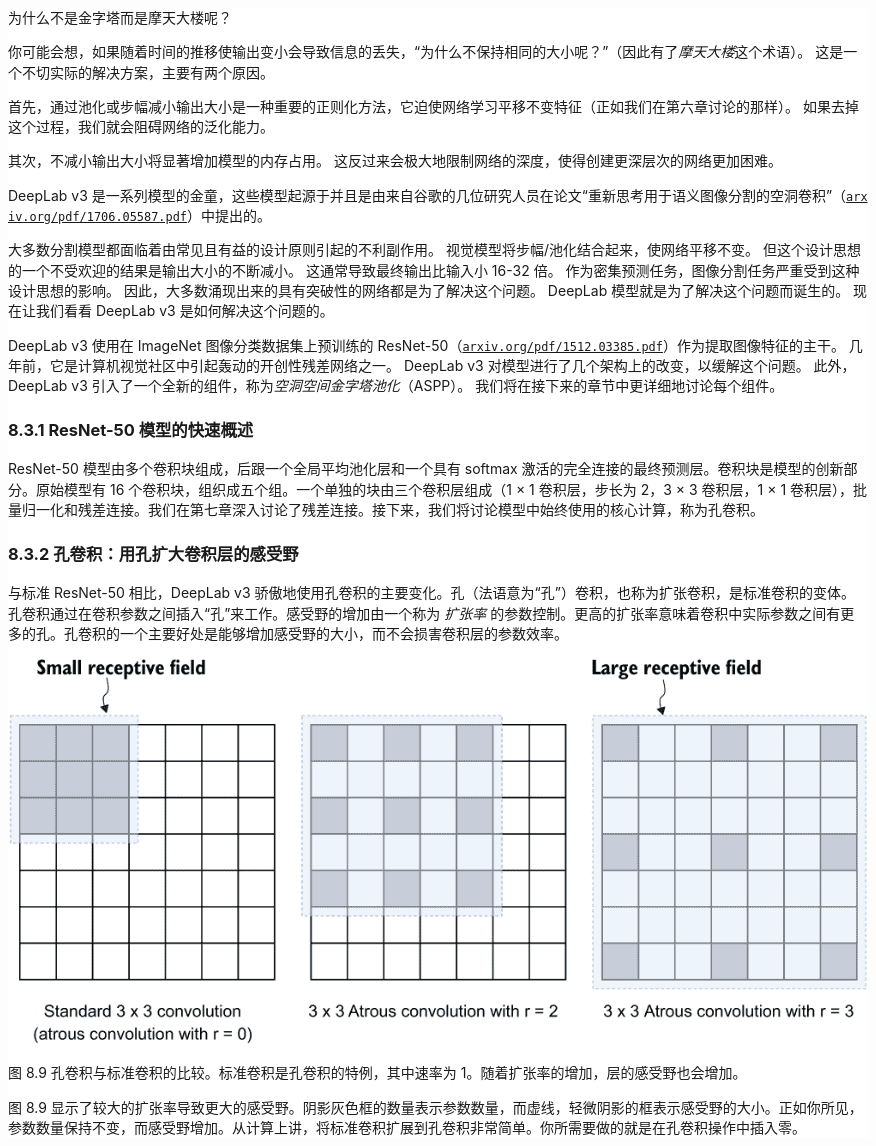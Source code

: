 为什么不是金字塔而是摩天大楼呢？

你可能会想，如果随着时间的推移使输出变小会导致信息的丢失，“为什么不保持相同的大小呢？”（因此有了*摩天大楼*这个术语）。 这是一个不切实际的解决方案，主要有两个原因。

首先，通过池化或步幅减小输出大小是一种重要的正则化方法，它迫使网络学习平移不变特征（正如我们在第六章讨论的那样）。 如果去掉这个过程，我们就会阻碍网络的泛化能力。

其次，不减小输出大小将显著增加模型的内存占用。 这反过来会极大地限制网络的深度，使得创建更深层次的网络更加困难。

DeepLab v3 是一系列模型的金童，这些模型起源于并且是由来自谷歌的几位研究人员在论文“重新思考用于语义图像分割的空洞卷积”（[`arxiv.org/pdf/1706.05587.pdf`](https://arxiv.org/pdf/1706.05587.pdf)）中提出的。

大多数分割模型都面临着由常见且有益的设计原则引起的不利副作用。 视觉模型将步幅/池化结合起来，使网络平移不变。 但这个设计思想的一个不受欢迎的结果是输出大小的不断减小。 这通常导致最终输出比输入小 16-32 倍。 作为密集预测任务，图像分割任务严重受到这种设计思想的影响。 因此，大多数涌现出来的具有突破性的网络都是为了解决这个问题。 DeepLab 模型就是为了解决这个问题而诞生的。 现在让我们看看 DeepLab v3 是如何解决这个问题的。

DeepLab v3 使用在 ImageNet 图像分类数据集上预训练的 ResNet-50（[`arxiv.org/pdf/1512.03385.pdf`](https://arxiv.org/pdf/1512.03385.pdf)）作为提取图像特征的主干。 几年前，它是计算机视觉社区中引起轰动的开创性残差网络之一。 DeepLab v3 对模型进行了几个架构上的改变，以缓解这个问题。 此外，DeepLab v3 引入了一个全新的组件，称为*空洞空间金字塔池化*（ASPP）。 我们将在接下来的章节中更详细地讨论每个组件。

### 8.3.1 ResNet-50 模型的快速概述

ResNet-50 模型由多个卷积块组成，后跟一个全局平均池化层和一个具有 softmax 激活的完全连接的最终预测层。卷积块是模型的创新部分。原始模型有 16 个卷积块，组织成五个组。一个单独的块由三个卷积层组成（1 × 1 卷积层，步长为 2，3 × 3 卷积层，1 × 1 卷积层），批量归一化和残差连接。我们在第七章深入讨论了残差连接。接下来，我们将讨论模型中始终使用的核心计算，称为孔卷积。

### 8.3.2 孔卷积：用孔扩大卷积层的感受野

与标准 ResNet-50 相比，DeepLab v3 骄傲地使用孔卷积的主要变化。孔（法语意为“孔”）卷积，也称为扩张卷积，是标准卷积的变体。孔卷积通过在卷积参数之间插入“孔”来工作。感受野的增加由一个称为 *扩张率* 的参数控制。更高的扩张率意味着卷积中实际参数之间有更多的孔。孔卷积的一个主要好处是能够增加感受野的大小，而不会损害卷积层的参数效率。

![08-09](img/08-09.png)

图 8.9 孔卷积与标准卷积的比较。标准卷积是孔卷积的特例，其中速率为 1。随着扩张率的增加，层的感受野也会增加。

图 8.9 显示了较大的扩张率导致更大的感受野。阴影灰色框的数量表示参数数量，而虚线，轻微阴影的框表示感受野的大小。正如你所见，参数数量保持不变，而感受野增加。从计算上讲，将标准卷积扩展到孔卷积非常简单。你所需要做的就是在孔卷积操作中插入零。
